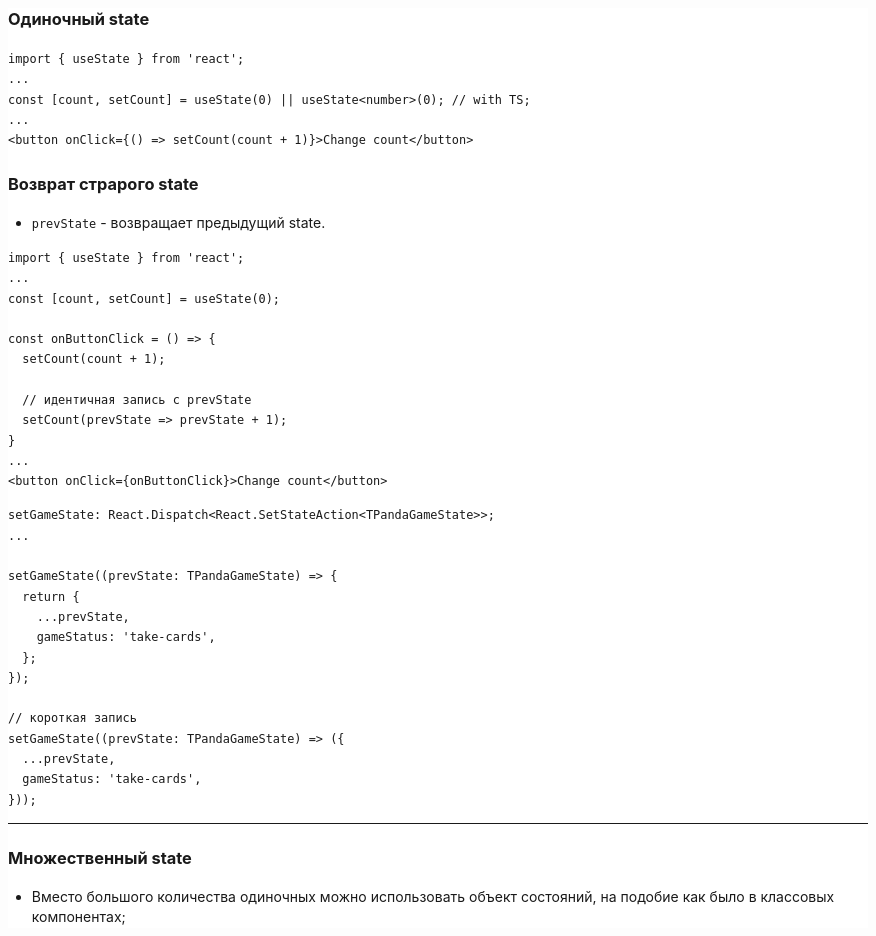 ### Одиночный state

```tsx
import { useState } from 'react';
...
const [count, setCount] = useState(0) || useState<number>(0); // with TS;
...
<button onClick={() => setCount(count + 1)}>Change count</button>
```

### Возврат страрого state

- `prevState` - возвращает предыдущий state.

```tsx
import { useState } from 'react';
...
const [count, setCount] = useState(0);

const onButtonClick = () => {
  setCount(count + 1);

  // идентичная запись с prevState
  setCount(prevState => prevState + 1);
}
...
<button onClick={onButtonClick}>Change count</button>
```

```tsx
setGameState: React.Dispatch<React.SetStateAction<TPandaGameState>>;
...

setGameState((prevState: TPandaGameState) => {
  return {
    ...prevState,
    gameStatus: 'take-cards',
  };
});

// короткая запись
setGameState((prevState: TPandaGameState) => ({
  ...prevState,
  gameStatus: 'take-cards',
}));
```

---

### Множественный state

- Вместо большого количества одиночных можно использовать объект состояний, на подобие как было в классовых компонентах;
